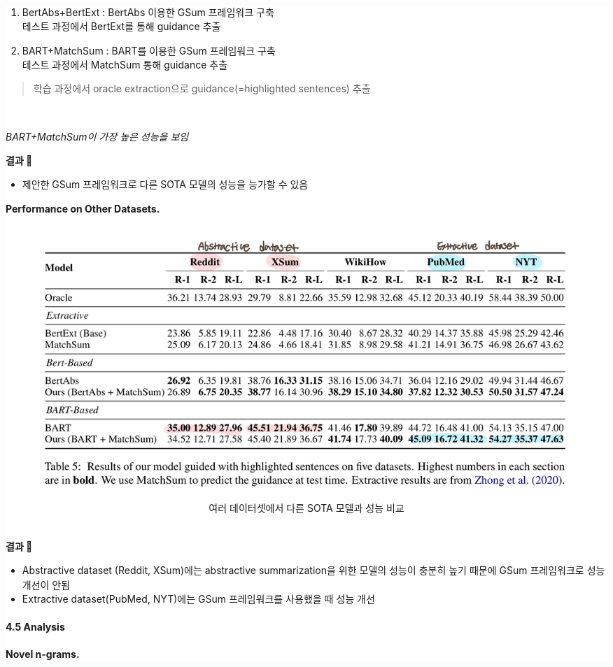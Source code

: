 1. BertAbs+BertExt : BertAbs 이용한 GSum 프레임워크 구축  
테스트 과정에서 BertExt를 통해 guidance 추출  

2. BART+MatchSum : BART를 이용한 GSum 프레임워크 구축  
테스트 과정에서 MatchSum 통해 guidance 추출  

> 학습 과정에서 oracle extraction으로 guidance(=highlighted sentences) 추출

<br>

*BART+MatchSum이 가장 높은 성능을 보임*  

**결과 💫**
- 제안한 GSum 프레임워크로 다른 SOTA 모델의 성능을 능가할 수 있음

**Performance on Other Datasets.**  

<div align=center><img src="../img/gsum_table_5.jpeg" width=800/><br>여러 데이터셋에서 다른 SOTA 모델과 성능 비교</div> 
<br>

**결과 💫**
- Abstractive dataset (Reddit, XSum)에는 abstractive summarization을 위한 모델의 성능이 충분히 높기 때문에 GSum 프레임워크로 성능 개선이 안됨
- Extractive dataset(PubMed, NYT)에는 GSum 프레임워크를 사용했을 때 성능 개선


#### **4.5 Analysis**

**Novel n-grams.**  